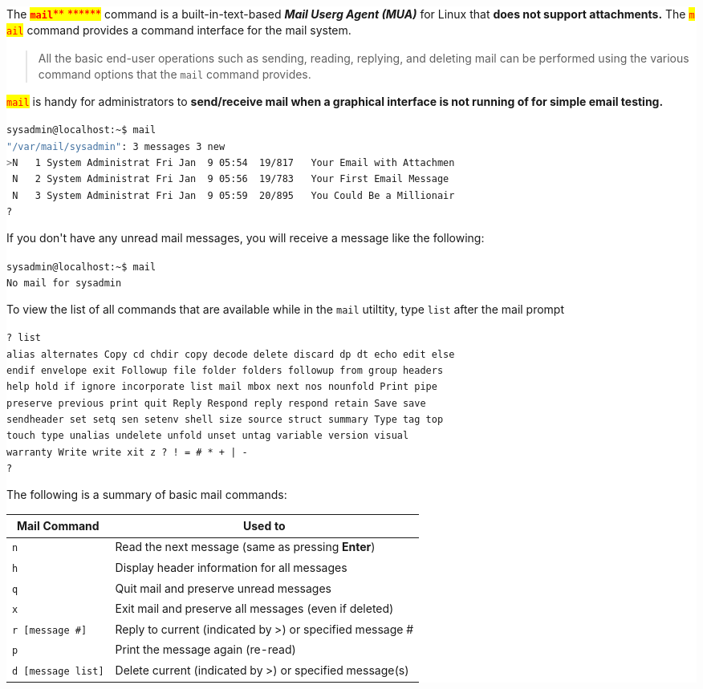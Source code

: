 The <mark style="color:red;">**`mail`**</mark><mark style="color:red;">** **</mark><mark style="color:red;">****</mark> command is a built-in-text-based _**Mail Userg Agent (MUA)**_ for Linux that **does not support attachments.** The <mark style="color:red;">`mail`</mark> <mark style="color:red;"></mark><mark style="color:red;"></mark> command provides a command interface for the mail system.&#x20;

> All the basic end-user operations such as sending, reading, replying, and deleting mail can be performed using the various command options that the `mail` command provides.

<mark style="color:red;">`mail`</mark> <mark style="color:red;"></mark><mark style="color:red;"></mark> is handy for administrators to **send/receive mail when a graphical interface is not running of for simple email testing.**

```bash
sysadmin@localhost:~$ mail
"/var/mail/sysadmin": 3 messages 3 new                                          
>N   1 System Administrat Fri Jan  9 05:54  19/817   Your Email with Attachmen  
 N   2 System Administrat Fri Jan  9 05:56  19/783   Your First Email Message   
 N   3 System Administrat Fri Jan  9 05:59  20/895   You Could Be a Millionair  
?
```

If you don't have any unread mail messages, you will receive a message like the following:

```bash
sysadmin@localhost:~$ mail                                                      
No mail for sysadmin
```

To view the list of all commands that are available while in the `mail` utiltity, type `list` after the mail prompt

```
? list                                                                          
alias alternates Copy cd chdir copy decode delete discard dp dt echo edit else  
endif envelope exit Followup file folder folders followup from group headers    
help hold if ignore incorporate list mail mbox next nos nounfold Print pipe     
preserve previous print quit Reply Respond reply respond retain Save save       
sendheader set setq sen setenv shell size source struct summary Type tag top    
touch type unalias undelete unfold unset untag variable version visual          
warranty Write write xit z ? ! = # * + | -                                      
?
```

The following is a summary of basic mail commands:

| Mail Command       | Used to                                                  |
| ------------------ | -------------------------------------------------------- |
| `n`                | Read the next message (same as pressing **Enter**)       |
| `h`                | Display header information for all messages              |
| `q`                | Quit mail and preserve unread messages                   |
| `x`                | Exit mail and preserve all messages (even if deleted)    |
| `r [message #]`    | Reply to current (indicated by >) or specified message # |
| `p`                | Print the message again (re-read)                        |
| `d [message list]` | Delete current (indicated by >) or specified message(s)  |
